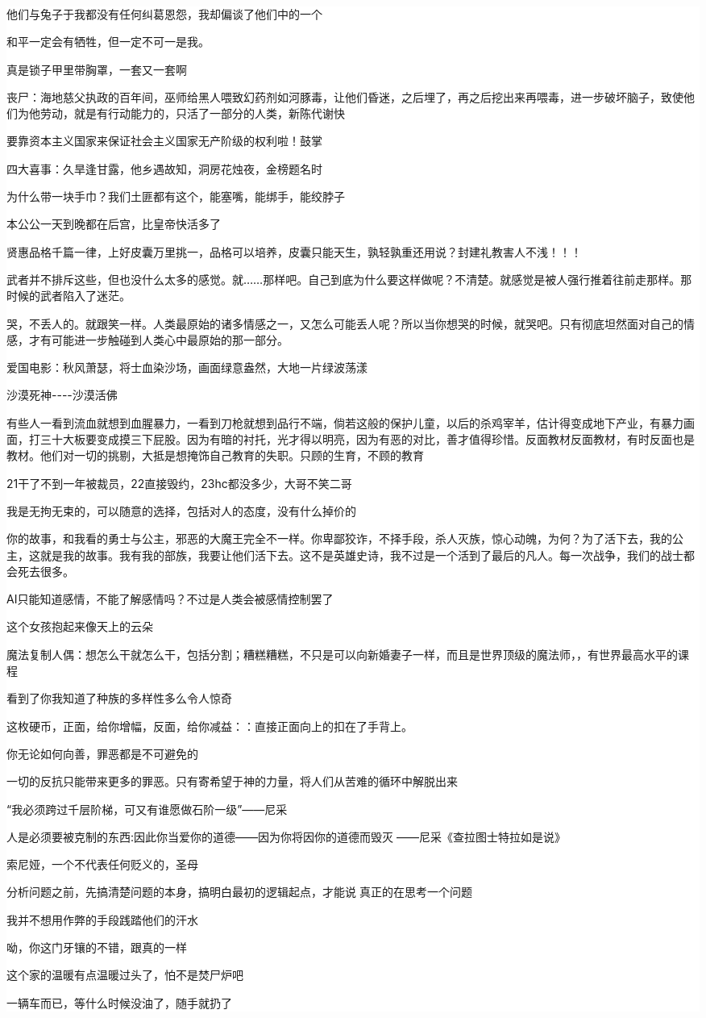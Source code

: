 他们与兔子于我都没有任何纠葛恩怨，我却偏谈了他们中的一个

和平一定会有牺牲，但一定不可一是我。

真是锁子甲里带胸罩，一套又一套啊

丧尸：海地慈父执政的百年间，巫师给黑人喂致幻药剂如河豚毒，让他们昏迷，之后埋了，再之后挖出来再喂毒，进一步破坏脑子，致使他们为他劳动，就是有行动能力的，只活了一部分的人类，新陈代谢快

要靠资本主义国家来保证社会主义国家无产阶级的权利啦！鼓掌

四大喜事：久旱逢甘露，他乡遇故知，洞房花烛夜，金榜题名时

为什么带一块手巾？我们土匪都有这个，能塞嘴，能绑手，能绞脖子

本公公一天到晚都在后宫，比皇帝快活多了

贤惠品格千篇一律，上好皮囊万里挑一，品格可以培养，皮囊只能天生，孰轻孰重还用说？封建礼教害人不浅！！！

武者并不排斥这些，但也没什么太多的感觉。就……那样吧。自己到底为什么要这样做呢？不清楚。就感觉是被人强行推着往前走那样。那时候的武者陷入了迷茫。

哭，不丢人的。就跟笑一样。人类最原始的诸多情感之一，又怎么可能丢人呢？所以当你想哭的时候，就哭吧。只有彻底坦然面对自己的情感，才有可能进一步触碰到人类心中最原始的那一部分。

爱国电影：秋风萧瑟，将士血染沙场，画面绿意盎然，大地一片绿波荡漾

沙漠死神----沙漠活佛

有些人一看到流血就想到血腥暴力，一看到刀枪就想到品行不端，倘若这般的保护儿童，以后的杀鸡宰羊，估计得变成地下产业，有暴力画面，打三十大板要变成摸三下屁股。因为有暗的衬托，光才得以明亮，因为有恶的对比，善才值得珍惜。反面教材反面教材，有时反面也是教材。他们对一切的挑剔，大抵是想掩饰自己教育的失职。只顾的生育，不顾的教育

21干了不到一年被裁员，22直接毁约，23hc都没多少，大哥不笑二哥

我是无拘无束的，可以随意的选择，包括对人的态度，没有什么掉价的

你的故事，和我看的勇士与公主，邪恶的大魔王完全不一样。你卑鄙狡诈，不择手段，杀人灭族，惊心动魄，为何？为了活下去，我的公主，这就是我的故事。我有我的部族，我要让他们活下去。这不是英雄史诗，我不过是一个活到了最后的凡人。每一次战争，我们的战士都会死去很多。

AI只能知道感情，不能了解感情吗？不过是人类会被感情控制罢了

这个女孩抱起来像天上的云朵

魔法复制人偶：想怎么干就怎么干，包括分割；糟糕糟糕，不只是可以向新婚妻子一样，而且是世界顶级的魔法师，，有世界最高水平的课程

看到了你我知道了种族的多样性多么令人惊奇

这枚硬币，正面，给你增幅，反面，给你减益：：直接正面向上的扣在了手背上。

你无论如何向善，罪恶都是不可避免的

一切的反抗只能带来更多的罪恶。只有寄希望于神的力量，将人们从苦难的循环中解脱出来

“我必须跨过千层阶梯，可又有谁愿做石阶一级”——尼采

人是必须要被克制的东西:因此你当爱你的道德——因为你将因你的道德而毁灭       ——尼采《查拉图士特拉如是说》

索尼娅，一个不代表任何贬义的，圣母

分析问题之前，先搞清楚问题的本身，搞明白最初的逻辑起点，才能说 真正的在思考一个问题

我并不想用作弊的手段践踏他们的汗水

呦，你这门牙镶的不错，跟真的一样

这个家的温暖有点温暖过头了，怕不是焚尸炉吧

一辆车而已，等什么时候没油了，随手就扔了

